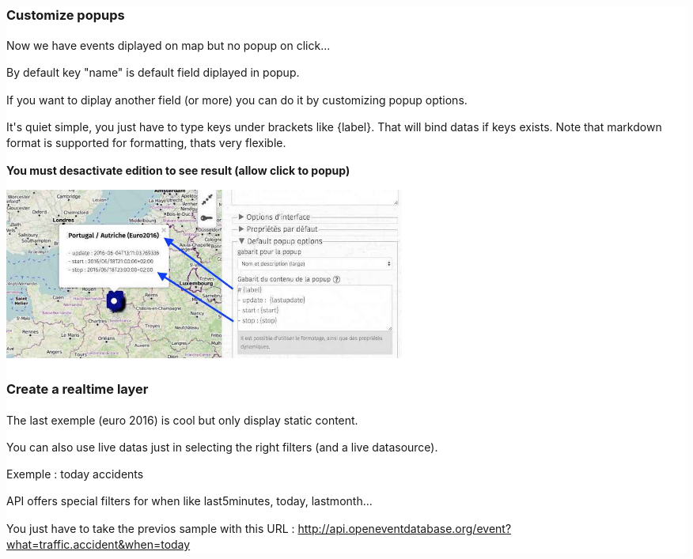 ### Customize popups

Now we have events diplayed on map but no popup on click...

By default key "name" is default field diplayed in popup.

If you want to diplay another field (or more) you can do it by customizing popup options.

It's quiet simple, you just have to type keys under brackets like {label}. That will bind datas if keys exists. Note that markdown format is supported for formatting, thats very flexible.

**You must desactivate edition to see result (allow click to popup)**

<img src="./img/customize-popup.jpg" width="500">

### Create a realtime layer

The last exemple (euro 2016) is cool but only display static content.

You can also use live datas just in selecting the right filters (and a live datasource).

Exemple : today accidents

API offers special filters for when like last5minutes, today, lastmonth...

You just have to take the previos sample with this URL : http://api.openeventdatabase.org/event?what=traffic.accident&when=today 
